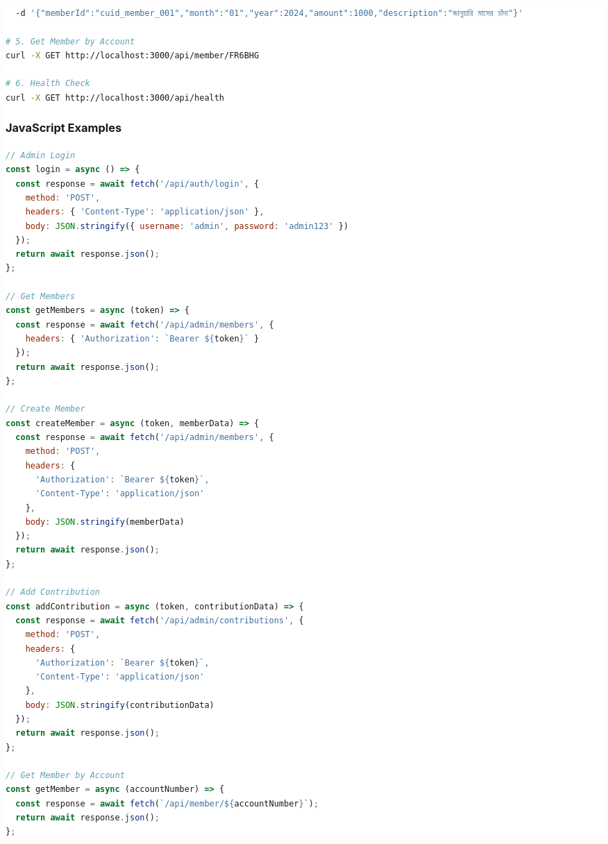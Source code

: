 ```bash
  -d '{"memberId":"cuid_member_001","month":"01","year":2024,"amount":1000,"description":"জানুয়ারি মাসের চাঁদা"}'

# 5. Get Member by Account
curl -X GET http://localhost:3000/api/member/FR6BHG

# 6. Health Check
curl -X GET http://localhost:3000/api/health
```

### JavaScript Examples

```javascript
// Admin Login
const login = async () => {
  const response = await fetch('/api/auth/login', {
    method: 'POST',
    headers: { 'Content-Type': 'application/json' },
    body: JSON.stringify({ username: 'admin', password: 'admin123' })
  });
  return await response.json();
};

// Get Members
const getMembers = async (token) => {
  const response = await fetch('/api/admin/members', {
    headers: { 'Authorization': `Bearer ${token}` }
  });
  return await response.json();
};

// Create Member
const createMember = async (token, memberData) => {
  const response = await fetch('/api/admin/members', {
    method: 'POST',
    headers: { 
      'Authorization': `Bearer ${token}`,
      'Content-Type': 'application/json'
    },
    body: JSON.stringify(memberData)
  });
  return await response.json();
};

// Add Contribution
const addContribution = async (token, contributionData) => {
  const response = await fetch('/api/admin/contributions', {
    method: 'POST',
    headers: { 
      'Authorization': `Bearer ${token}`,
      'Content-Type': 'application/json'
    },
    body: JSON.stringify(contributionData)
  });
  return await response.json();
};

// Get Member by Account
const getMember = async (accountNumber) => {
  const response = await fetch(`/api/member/${accountNumber}`);
  return await response.json();
};

```